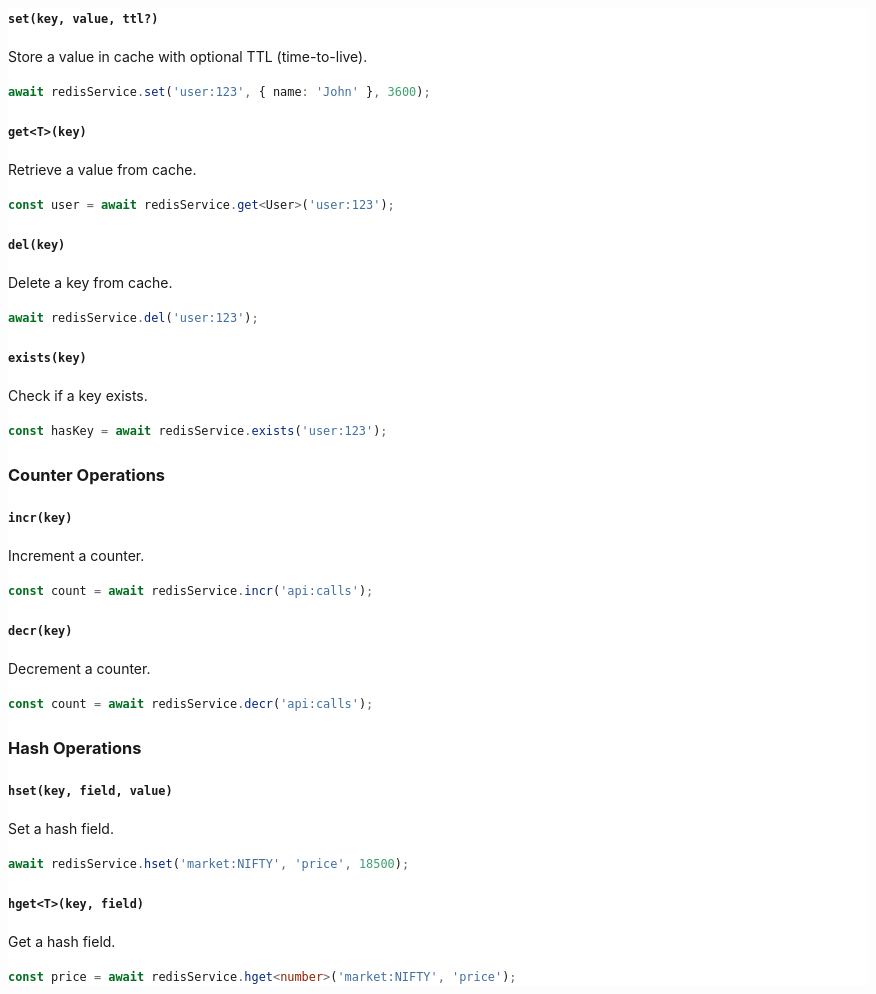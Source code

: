 #### `set(key, value, ttl?)`
Store a value in cache with optional TTL (time-to-live).

```typescript
await redisService.set('user:123', { name: 'John' }, 3600);
```

#### `get<T>(key)`
Retrieve a value from cache.

```typescript
const user = await redisService.get<User>('user:123');
```

#### `del(key)`
Delete a key from cache.

```typescript
await redisService.del('user:123');
```

#### `exists(key)`
Check if a key exists.

```typescript
const hasKey = await redisService.exists('user:123');
```

### Counter Operations

#### `incr(key)`
Increment a counter.

```typescript
const count = await redisService.incr('api:calls');
```

#### `decr(key)`
Decrement a counter.

```typescript
const count = await redisService.decr('api:calls');
```

### Hash Operations

#### `hset(key, field, value)`
Set a hash field.

```typescript
await redisService.hset('market:NIFTY', 'price', 18500);
```

#### `hget<T>(key, field)`
Get a hash field.

```typescript
const price = await redisService.hget<number>('market:NIFTY', 'price');
```
